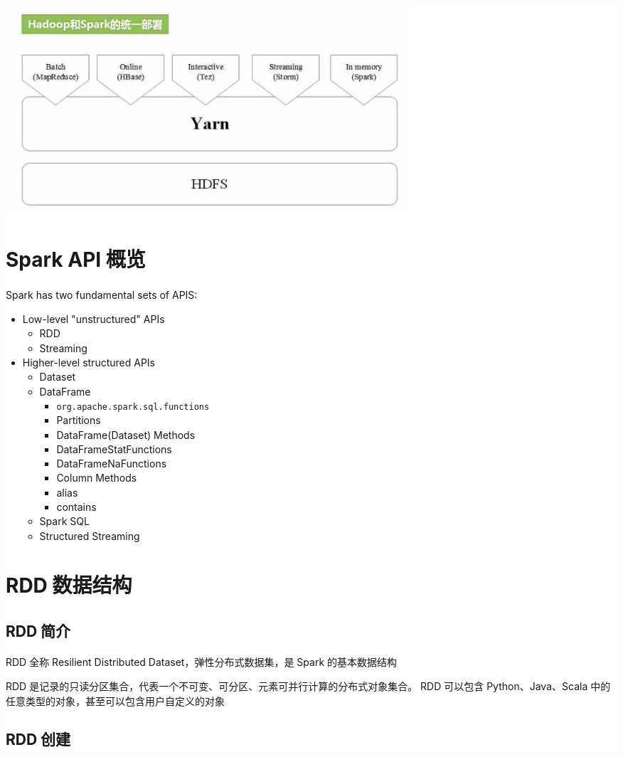 ![img](images/hadoop与spark统一部署.png)

# Spark API 概览

Spark has two fundamental sets of APIS:

- Low-level "unstructured" APIs
    - RDD
    - Streaming
- Higher-level structured APIs
    - Dataset
    - DataFrame
        - ``org.apache.spark.sql.functions``
        - Partitions
        - DataFrame(Dataset) Methods
        - DataFrameStatFunctions
        - DataFrameNaFunctions
        - Column Methods
        - alias
        - contains
    - Spark SQL
    - Structured Streaming

# RDD 数据结构

## RDD 简介

RDD 全称 Resilient Distributed Dataset，弹性分布式数据集，是 Spark 的基本数据结构

RDD 是记录的只读分区集合，代表一个不可变、可分区、元素可并行计算的分布式对象集合。
RDD 可以包含 Python、Java、Scala 中的任意类型的对象，甚至可以包含用户自定义的对象

## RDD 创建

